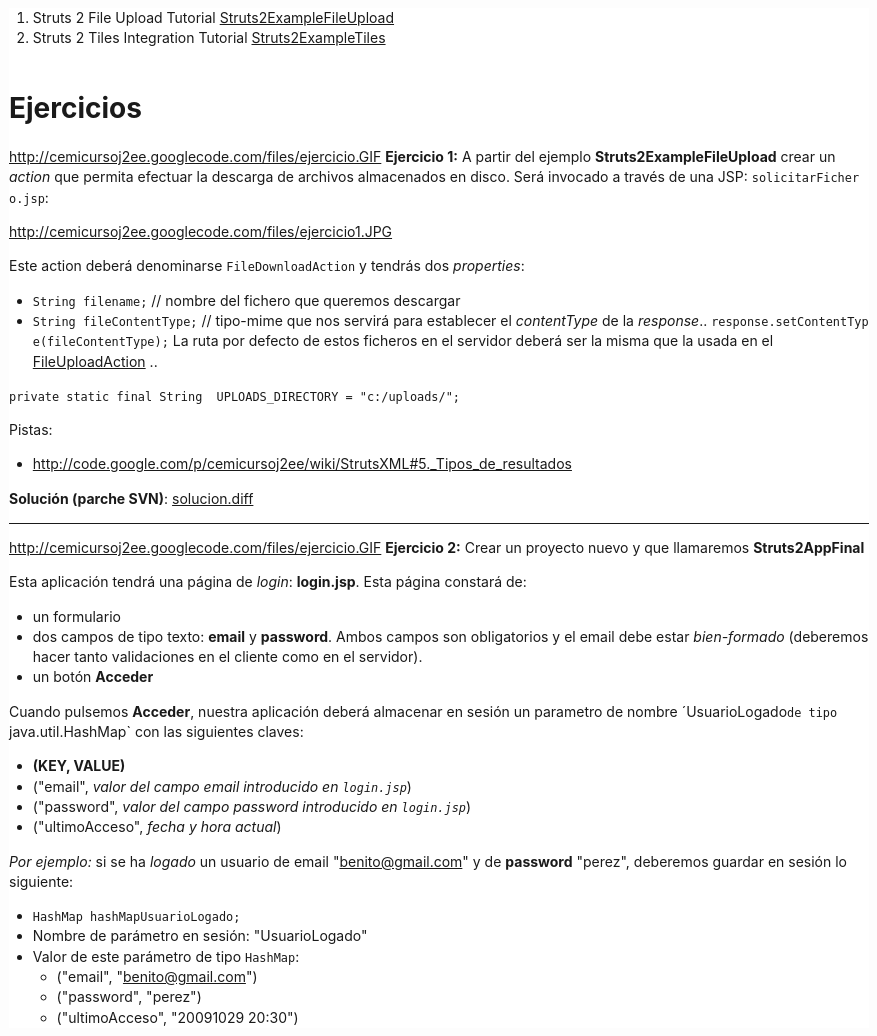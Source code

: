   1. Struts 2 File Upload Tutorial [Struts2ExampleFileUpload](http://cemicursoj2ee.googlecode.com/svn/trunk/Struts2ExampleFileUpload/)
  1. Struts 2 Tiles Integration Tutorial [Struts2ExampleTiles](http://cemicursoj2ee.googlecode.com/svn/trunk/Struts2ExampleTiles/)

# Ejercicios #

http://cemicursoj2ee.googlecode.com/files/ejercicio.GIF **Ejercicio 1:**
A partir del ejemplo **Struts2ExampleFileUpload** crear un _action_ que permita efectuar la descarga de archivos almacenados en disco. Será invocado a través de una JSP: `solicitarFichero.jsp`:

http://cemicursoj2ee.googlecode.com/files/ejercicio1.JPG

Este action deberá denominarse `FileDownloadAction` y tendrás dos _properties_:
  * `String filename;` // nombre del fichero que queremos descargar
  * `String fileContentType;` // tipo-mime que nos servirá para establecer el _contentType_ de la _response_.. `response.setContentType(fileContentType);`
La ruta por defecto de estos ficheros en el servidor deberá ser la misma que la usada en el [FileUploadAction](http://cemicursoj2ee.googlecode.com/svn/trunk/Struts2ExampleFileUpload/src/vaannila/FileUploadAction.java) ..
```
private static final String  UPLOADS_DIRECTORY = "c:/uploads/";
```

Pistas:
  * http://code.google.com/p/cemicursoj2ee/wiki/StrutsXML#5._Tipos_de_resultados

**Solución (parche SVN)**: [solucion.diff](http://cemicursoj2ee.googlecode.com/svn/trunk/Struts2ExampleFileUpload/solucion.diff)


---


http://cemicursoj2ee.googlecode.com/files/ejercicio.GIF **Ejercicio 2:**
Crear un proyecto nuevo y que llamaremos **Struts2AppFinal**

Esta aplicación tendrá una página de _login_: **login.jsp**. Esta página constará de:
  * un formulario
  * dos campos de tipo texto: **email** y **password**. Ambos campos son obligatorios y el email debe estar _bien-formado_ (deberemos hacer tanto validaciones en el cliente como en el servidor).
  * un botón **Acceder**

Cuando pulsemos **Acceder**, nuestra aplicación deberá almacenar en sesión un parametro de nombre ´UsuarioLogado` de tipo `java.util.HashMap` con las siguientes claves:
  * **(KEY, VALUE)**
  * ("email", _valor del campo email introducido en `login.jsp`_)
  * ("password", _valor del campo password introducido en `login.jsp`_)
  * ("ultimoAcceso", _fecha y hora actual_)

_Por ejemplo:_ si se ha _logado_ un usuario de email "benito@gmail.com" y de **password** "perez", deberemos guardar en sesión lo siguiente:
  * `HashMap hashMapUsuarioLogado;`
  * Nombre de parámetro en sesión: "UsuarioLogado"
  * Valor de este parámetro de tipo `HashMap`:
    * ("email", "benito@gmail.com")
    * ("password", "perez")
    * ("ultimoAcceso", "20091029 20:30")
